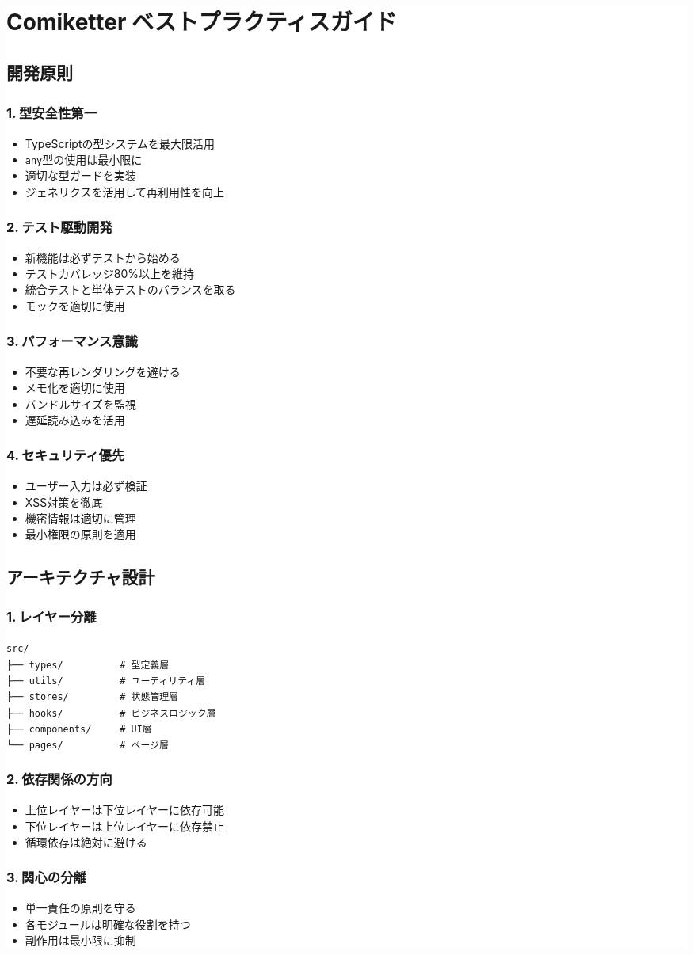 # Comiketter ベストプラクティスガイド

## 開発原則

### 1. 型安全性第一
- TypeScriptの型システムを最大限活用
- `any`型の使用は最小限に
- 適切な型ガードを実装
- ジェネリクスを活用して再利用性を向上

### 2. テスト駆動開発
- 新機能は必ずテストから始める
- テストカバレッジ80%以上を維持
- 統合テストと単体テストのバランスを取る
- モックを適切に使用

### 3. パフォーマンス意識
- 不要な再レンダリングを避ける
- メモ化を適切に使用
- バンドルサイズを監視
- 遅延読み込みを活用

### 4. セキュリティ優先
- ユーザー入力は必ず検証
- XSS対策を徹底
- 機密情報は適切に管理
- 最小権限の原則を適用

## アーキテクチャ設計

### 1. レイヤー分離
```
src/
├── types/          # 型定義層
├── utils/          # ユーティリティ層
├── stores/         # 状態管理層
├── hooks/          # ビジネスロジック層
├── components/     # UI層
└── pages/          # ページ層
```

### 2. 依存関係の方向
- 上位レイヤーは下位レイヤーに依存可能
- 下位レイヤーは上位レイヤーに依存禁止
- 循環依存は絶対に避ける

### 3. 関心の分離
- 単一責任の原則を守る
- 各モジュールは明確な役割を持つ
- 副作用は最小限に抑制
